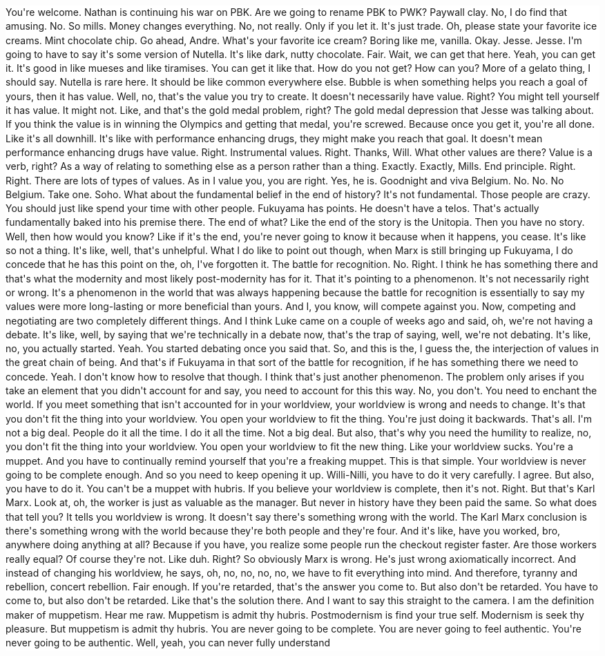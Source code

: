 You're welcome. Nathan is continuing his war on PBK. Are we going to rename PBK to PWK? Paywall clay. No, I do find that amusing. No. So mills. Money changes everything. No, not really. Only if you let it. It's just trade. Oh, please state your favorite ice creams. Mint chocolate chip. Go ahead, Andre. What's your favorite ice cream? Boring like me, vanilla. Okay. Jesse. Jesse. I'm going to have to say it's some version of Nutella. It's like dark, nutty chocolate. Fair. Wait, we can get that here. Yeah, you can get it. It's good in like mueses and like tiramises. You can get it like that. How do you not get? How can you? More of a gelato thing, I should say. Nutella is rare here. It should be like common everywhere else. Bubble is when something helps you reach a goal of yours, then it has value. Well, no, that's the value you try to create. It doesn't necessarily have value. Right? You might tell yourself it has value. It might not. Like, and that's the gold medal problem, right? The gold medal depression that Jesse was talking about. If you think the value is in winning the Olympics and getting that medal, you're screwed. Because once you get it, you're all done. Like it's all downhill. It's like with performance enhancing drugs, they might make you reach that goal. It doesn't mean performance enhancing drugs have value. Right. Instrumental values. Right. Thanks, Will. What other values are there? Value is a verb, right? As a way of relating to something else as a person rather than a thing. Exactly. Exactly, Mills. End principle. Right. Right. There are lots of types of values. As in I value you, you are right. Yes, he is. Goodnight and viva Belgium. No. No. No Belgium. Take one. Soho. What about the fundamental belief in the end of history? It's not fundamental. Those people are crazy. You should just like spend your time with other people. Fukuyama has points. He doesn't have a telos. That's actually fundamentally baked into his premise there. The end of what? Like the end of the story is the Unitopia. Then you have no story. Well, then how would you know? Like if it's the end, you're never going to know it because when it happens, you cease. It's like so not a thing. It's like, well, that's unhelpful. What I do like to point out though, when Marx is still bringing up Fukuyama, I do concede that he has this point on the, oh, I've forgotten it. The battle for recognition. No. Right. I think he has something there and that's what the modernity and most likely post-modernity has for it. That it's pointing to a phenomenon. It's not necessarily right or wrong. It's a phenomenon in the world that was always happening because the battle for recognition is essentially to say my values were more long-lasting or more beneficial than yours. And I, you know, will compete against you. Now, competing and negotiating are two completely different things. And I think Luke came on a couple of weeks ago and said, oh, we're not having a debate. It's like, well, by saying that we're technically in a debate now, that's the trap of saying, well, we're not debating. It's like, no, you actually started. Yeah. You started debating once you said that. So, and this is the, I guess the, the interjection of values in the great chain of being. And that's if Fukuyama in that sort of the battle for recognition, if he has something there we need to concede. Yeah. I don't know how to resolve that though. I think that's just another phenomenon. The problem only arises if you take an element that you didn't account for and say, you need to account for this this way. No, you don't. You need to enchant the world. If you meet something that isn't accounted for in your worldview, your worldview is wrong and needs to change. It's that you don't fit the thing into your worldview. You open your worldview to fit the thing. You're just doing it backwards. That's all. I'm not a big deal. People do it all the time. I do it all the time. Not a big deal. But also, that's why you need the humility to realize, no, you don't fit the thing into your worldview. You open your worldview to fit the new thing. Like your worldview sucks. You're a muppet. And you have to continually remind yourself that you're a freaking muppet. This is that simple. Your worldview is never going to be complete enough. And so you need to keep opening it up. Willi-Nilli, you have to do it very carefully. I agree. But also, you have to do it. You can't be a muppet with hubris. If you believe your worldview is complete, then it's not. Right. But that's Karl Marx. Look at, oh, the worker is just as valuable as the manager. But never in history have they been paid the same. So what does that tell you? It tells you worldview is wrong. It doesn't say there's something wrong with the world. The Karl Marx conclusion is there's something wrong with the world because they're both people and they're four. And it's like, have you worked, bro, anywhere doing anything at all? Because if you have, you realize some people run the checkout register faster. Are those workers really equal? Of course they're not. Like duh. Right? So obviously Marx is wrong. He's just wrong axiomatically incorrect. And instead of changing his worldview, he says, oh, no, no, no, no, we have to fit everything into mind. And therefore, tyranny and rebellion, concert rebellion. Fair enough. If you're retarded, that's the answer you come to. But also don't be retarded. You have to come to, but also don't be retarded. Like that's the solution there. And I want to say this straight to the camera. I am the definition maker of muppetism. Hear me raw. Muppetism is admit thy hubris. Postmodernism is find your true self. Modernism is seek thy pleasure. But muppetism is admit thy hubris. You are never going to be complete. You are never going to feel authentic. You're never going to be authentic. Well, yeah, you can never fully understand